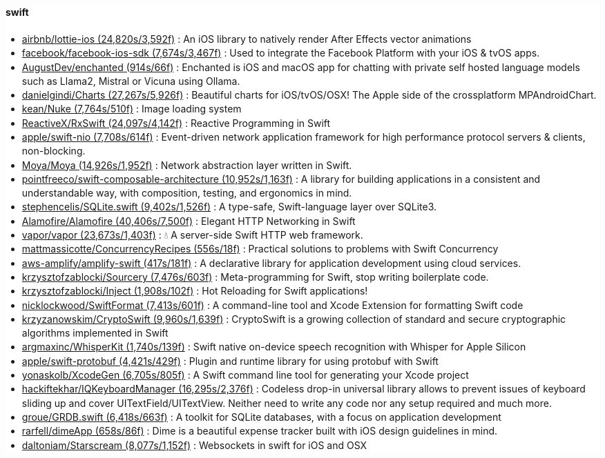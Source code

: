 #### swift
* [airbnb/lottie-ios (24,820s/3,592f)](https://github.com/airbnb/lottie-ios) : An iOS library to natively render After Effects vector animations
* [facebook/facebook-ios-sdk (7,674s/3,467f)](https://github.com/facebook/facebook-ios-sdk) : Used to integrate the Facebook Platform with your iOS & tvOS apps.
* [AugustDev/enchanted (914s/66f)](https://github.com/AugustDev/enchanted) : Enchanted is iOS and macOS app for chatting with private self hosted language models such as Llama2, Mistral or Vicuna using Ollama.
* [danielgindi/Charts (27,267s/5,926f)](https://github.com/danielgindi/Charts) : Beautiful charts for iOS/tvOS/OSX! The Apple side of the crossplatform MPAndroidChart.
* [kean/Nuke (7,764s/510f)](https://github.com/kean/Nuke) : Image loading system
* [ReactiveX/RxSwift (24,097s/4,142f)](https://github.com/ReactiveX/RxSwift) : Reactive Programming in Swift
* [apple/swift-nio (7,708s/614f)](https://github.com/apple/swift-nio) : Event-driven network application framework for high performance protocol servers & clients, non-blocking.
* [Moya/Moya (14,926s/1,952f)](https://github.com/Moya/Moya) : Network abstraction layer written in Swift.
* [pointfreeco/swift-composable-architecture (10,952s/1,163f)](https://github.com/pointfreeco/swift-composable-architecture) : A library for building applications in a consistent and understandable way, with composition, testing, and ergonomics in mind.
* [stephencelis/SQLite.swift (9,402s/1,526f)](https://github.com/stephencelis/SQLite.swift) : A type-safe, Swift-language layer over SQLite3.
* [Alamofire/Alamofire (40,406s/7,500f)](https://github.com/Alamofire/Alamofire) : Elegant HTTP Networking in Swift
* [vapor/vapor (23,673s/1,403f)](https://github.com/vapor/vapor) : 💧 A server-side Swift HTTP web framework.
* [mattmassicotte/ConcurrencyRecipes (556s/18f)](https://github.com/mattmassicotte/ConcurrencyRecipes) : Practical solutions to problems with Swift Concurrency
* [aws-amplify/amplify-swift (417s/181f)](https://github.com/aws-amplify/amplify-swift) : A declarative library for application development using cloud services.
* [krzysztofzablocki/Sourcery (7,476s/603f)](https://github.com/krzysztofzablocki/Sourcery) : Meta-programming for Swift, stop writing boilerplate code.
* [krzysztofzablocki/Inject (1,908s/102f)](https://github.com/krzysztofzablocki/Inject) : Hot Reloading for Swift applications!
* [nicklockwood/SwiftFormat (7,413s/601f)](https://github.com/nicklockwood/SwiftFormat) : A command-line tool and Xcode Extension for formatting Swift code
* [krzyzanowskim/CryptoSwift (9,960s/1,639f)](https://github.com/krzyzanowskim/CryptoSwift) : CryptoSwift is a growing collection of standard and secure cryptographic algorithms implemented in Swift
* [argmaxinc/WhisperKit (1,740s/139f)](https://github.com/argmaxinc/WhisperKit) : Swift native on-device speech recognition with Whisper for Apple Silicon
* [apple/swift-protobuf (4,421s/429f)](https://github.com/apple/swift-protobuf) : Plugin and runtime library for using protobuf with Swift
* [yonaskolb/XcodeGen (6,705s/805f)](https://github.com/yonaskolb/XcodeGen) : A Swift command line tool for generating your Xcode project
* [hackiftekhar/IQKeyboardManager (16,295s/2,376f)](https://github.com/hackiftekhar/IQKeyboardManager) : Codeless drop-in universal library allows to prevent issues of keyboard sliding up and cover UITextField/UITextView. Neither need to write any code nor any setup required and much more.
* [groue/GRDB.swift (6,418s/663f)](https://github.com/groue/GRDB.swift) : A toolkit for SQLite databases, with a focus on application development
* [rarfell/dimeApp (658s/86f)](https://github.com/rarfell/dimeApp) : Dime is a beautiful expense tracker built with iOS design guidelines in mind.
* [daltoniam/Starscream (8,077s/1,152f)](https://github.com/daltoniam/Starscream) : Websockets in swift for iOS and OSX
